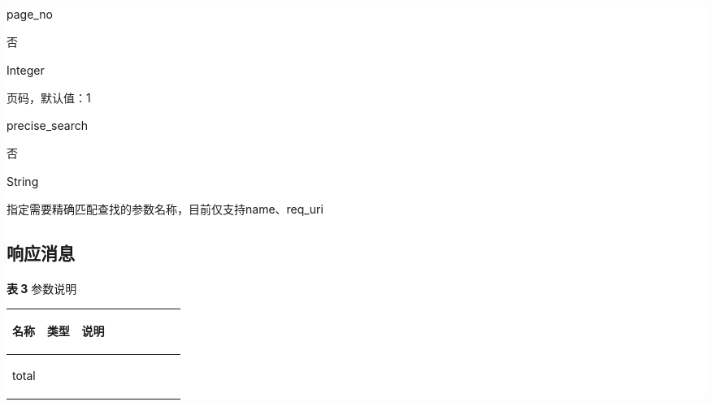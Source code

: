 </td>
</tr>
<tr id="zh-cn_topic_0118921499_row39542084"><td class="cellrowborder" valign="top" width="22.759999999999998%" headers="mcps1.2.5.1.1 "><p id="zh-cn_topic_0118921499_p48792241"><a name="zh-cn_topic_0118921499_p48792241"></a><a name="zh-cn_topic_0118921499_p48792241"></a>page_no</p>
</td>
<td class="cellrowborder" valign="top" width="16.89%" headers="mcps1.2.5.1.2 "><p id="zh-cn_topic_0118921499_p59857467"><a name="zh-cn_topic_0118921499_p59857467"></a><a name="zh-cn_topic_0118921499_p59857467"></a>否</p>
</td>
<td class="cellrowborder" valign="top" width="17.26%" headers="mcps1.2.5.1.3 "><p id="zh-cn_topic_0118921499_p16616649"><a name="zh-cn_topic_0118921499_p16616649"></a><a name="zh-cn_topic_0118921499_p16616649"></a>Integer</p>
</td>
<td class="cellrowborder" valign="top" width="43.09%" headers="mcps1.2.5.1.4 "><p id="zh-cn_topic_0118921499_p3771332"><a name="zh-cn_topic_0118921499_p3771332"></a><a name="zh-cn_topic_0118921499_p3771332"></a>页码，默认值：1</p>
</td>
</tr>
<tr id="zh-cn_topic_0118921499_row136191246154813"><td class="cellrowborder" valign="top" width="22.759999999999998%" headers="mcps1.2.5.1.1 "><p id="zh-cn_topic_0118921499_p26191463489"><a name="zh-cn_topic_0118921499_p26191463489"></a><a name="zh-cn_topic_0118921499_p26191463489"></a>precise_search</p>
</td>
<td class="cellrowborder" valign="top" width="16.89%" headers="mcps1.2.5.1.2 "><p id="zh-cn_topic_0118921499_p1261984620484"><a name="zh-cn_topic_0118921499_p1261984620484"></a><a name="zh-cn_topic_0118921499_p1261984620484"></a>否</p>
</td>
<td class="cellrowborder" valign="top" width="17.26%" headers="mcps1.2.5.1.3 "><p id="zh-cn_topic_0118921499_p261916461487"><a name="zh-cn_topic_0118921499_p261916461487"></a><a name="zh-cn_topic_0118921499_p261916461487"></a>String</p>
</td>
<td class="cellrowborder" valign="top" width="43.09%" headers="mcps1.2.5.1.4 "><p id="zh-cn_topic_0118921499_p10619154674815"><a name="zh-cn_topic_0118921499_p10619154674815"></a><a name="zh-cn_topic_0118921499_p10619154674815"></a>指定需要精确匹配查找的参数名称，目前仅支持name、req_uri</p>
</td>
</tr>
</tbody>
</table>

## 响应消息<a name="zh-cn_topic_0118921499_section12619772"></a>

**表 3**  参数说明

<a name="zh-cn_topic_0118921499_table62034025"></a>
<table><thead align="left"><tr id="zh-cn_topic_0118921499_row12774732"><th class="cellrowborder" valign="top" width="20%" id="mcps1.2.4.1.1"><p id="zh-cn_topic_0118921499_p28120399"><a name="zh-cn_topic_0118921499_p28120399"></a><a name="zh-cn_topic_0118921499_p28120399"></a>名称</p>
</th>
<th class="cellrowborder" valign="top" width="20%" id="mcps1.2.4.1.2"><p id="zh-cn_topic_0118921499_p63159826"><a name="zh-cn_topic_0118921499_p63159826"></a><a name="zh-cn_topic_0118921499_p63159826"></a>类型</p>
</th>
<th class="cellrowborder" valign="top" width="60%" id="mcps1.2.4.1.3"><p id="zh-cn_topic_0118921499_p15672253"><a name="zh-cn_topic_0118921499_p15672253"></a><a name="zh-cn_topic_0118921499_p15672253"></a>说明</p>
</th>
</tr>
</thead>
<tbody><tr id="zh-cn_topic_0118921499_row61492985"><td class="cellrowborder" valign="top" width="20%" headers="mcps1.2.4.1.1 "><p id="zh-cn_topic_0118921499_p14875885"><a name="zh-cn_topic_0118921499_p14875885"></a><a name="zh-cn_topic_0118921499_p14875885"></a>total</p>
</td>